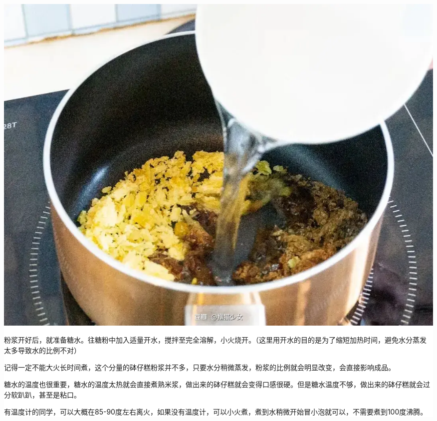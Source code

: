![](aPhotos/1662828751-14dcea2fa32167f79d13b6244d83ced6.webp)

粉浆开好后，就准备糖水。往糖粉中加入适量开水，搅拌至完全溶解，小火烧开。（这里用开水的目的是为了缩短加热时间，避免水分蒸发太多导致水的比例不对）

记得一定不能大火长时间煮，这个分量的砵仔糕粉浆并不多，只要水分稍微蒸发，粉浆的比例就会明显改变，会直接影响成品。

糖水的温度也很重要，糖水的温度太热就会直接煮熟米浆，做出来的砵仔糕就会变得口感很硬。但是糖水温度不够，做出来的砵仔糕就会过分软趴趴，甚至是粘口。

有温度计的同学，可以大概在85-90度左右离火，如果没有温度计，可以小火煮，煮到水稍微开始冒小泡就可以，不需要煮到100度沸腾。
